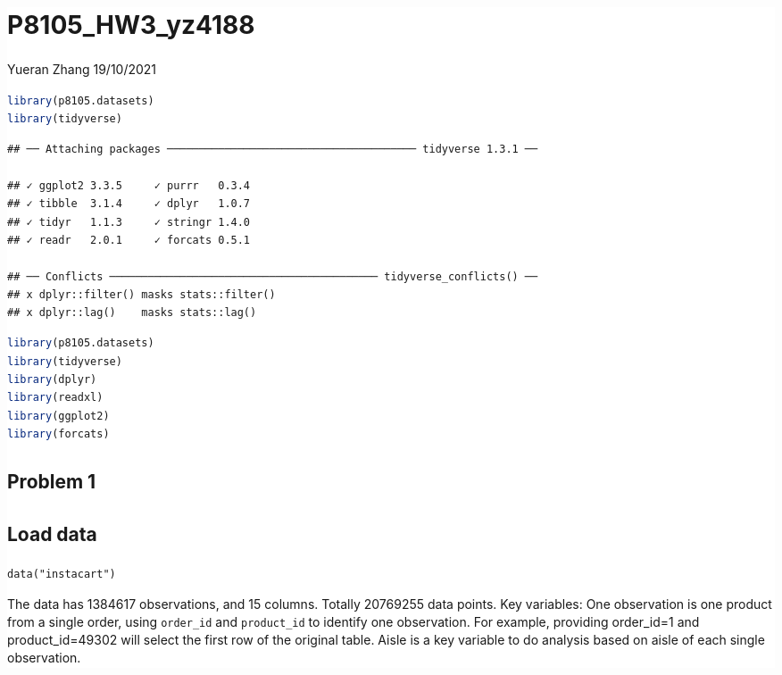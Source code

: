 P8105\_HW3\_yz4188
================
Yueran Zhang
19/10/2021

``` r
library(p8105.datasets)
library(tidyverse)
```

    ## ── Attaching packages ─────────────────────────────────────── tidyverse 1.3.1 ──

    ## ✓ ggplot2 3.3.5     ✓ purrr   0.3.4
    ## ✓ tibble  3.1.4     ✓ dplyr   1.0.7
    ## ✓ tidyr   1.1.3     ✓ stringr 1.4.0
    ## ✓ readr   2.0.1     ✓ forcats 0.5.1

    ## ── Conflicts ────────────────────────────────────────── tidyverse_conflicts() ──
    ## x dplyr::filter() masks stats::filter()
    ## x dplyr::lag()    masks stats::lag()

``` r
library(p8105.datasets)
library(tidyverse)
library(dplyr)
library(readxl)
library(ggplot2)
library(forcats)
```

## Problem 1

## Load data

    data("instacart")

The data has 1384617 observations, and 15 columns. Totally 20769255 data
points. Key variables: One observation is one product from a single
order, using `order_id` and `product_id` to identify one observation.
For example, providing order\_id=1 and product\_id=49302 will select the
first row of the original table. Aisle is a key variable to do analysis
based on aisle of each single observation.
